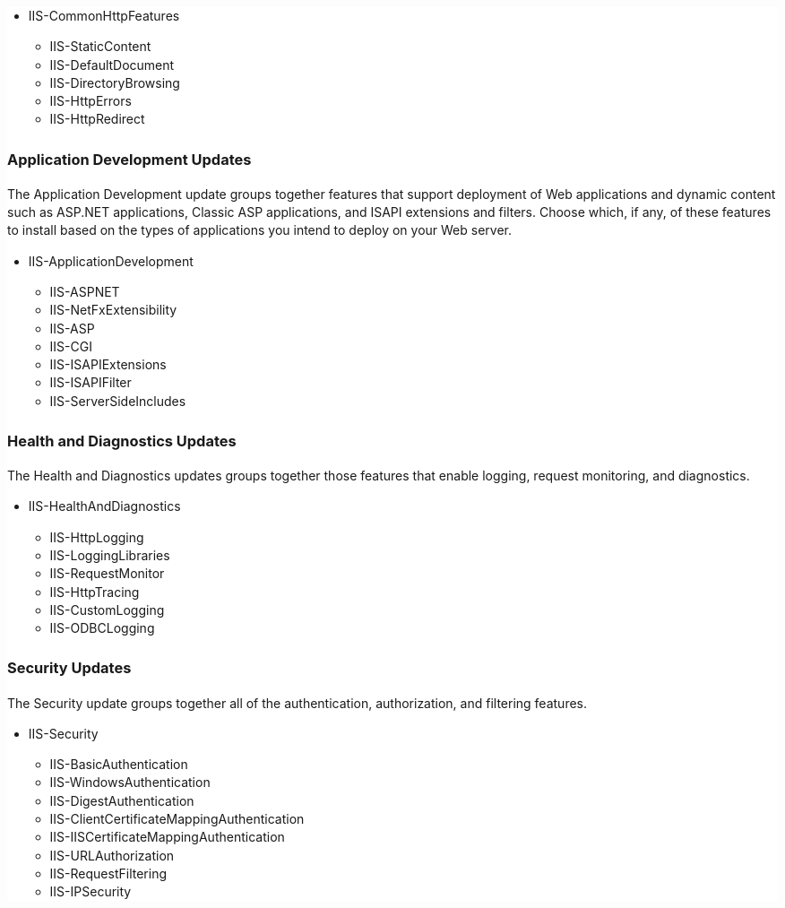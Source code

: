 - IIS-CommonHttpFeatures 

    - IIS-StaticContent
    - IIS-DefaultDocument
    - IIS-DirectoryBrowsing
    - IIS-HttpErrors
    - IIS-HttpRedirect

### Application Development Updates

The Application Development update groups together features that support deployment of Web applications and dynamic content such as ASP.NET applications, Classic ASP applications, and ISAPI extensions and filters. Choose which, if any, of these features to install based on the types of applications you intend to deploy on your Web server.

- IIS-ApplicationDevelopment 

    - IIS-ASPNET
    - IIS-NetFxExtensibility
    - IIS-ASP
    - IIS-CGI
    - IIS-ISAPIExtensions
    - IIS-ISAPIFilter
    - IIS-ServerSideIncludes

### Health and Diagnostics Updates

The Health and Diagnostics updates groups together those features that enable logging, request monitoring, and diagnostics.

- IIS-HealthAndDiagnostics 

    - IIS-HttpLogging
    - IIS-LoggingLibraries
    - IIS-RequestMonitor
    - IIS-HttpTracing
    - IIS-CustomLogging
    - IIS-ODBCLogging

### Security Updates

The Security update groups together all of the authentication, authorization, and filtering features.

- IIS-Security 

    - IIS-BasicAuthentication
    - IIS-WindowsAuthentication
    - IIS-DigestAuthentication
    - IIS-ClientCertificateMappingAuthentication
    - IIS-IISCertificateMappingAuthentication
    - IIS-URLAuthorization
    - IIS-RequestFiltering
    - IIS-IPSecurity
